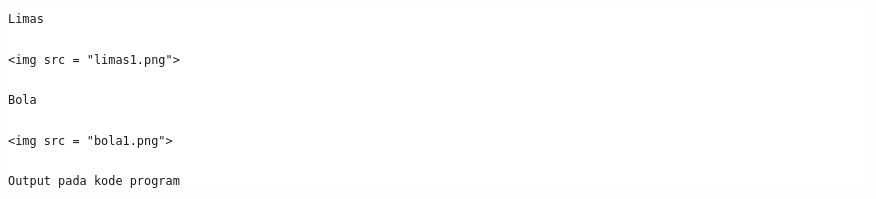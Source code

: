     Limas
    
    <img src = "limas1.png">

    Bola
    
    <img src = "bola1.png">

    Output pada kode program

